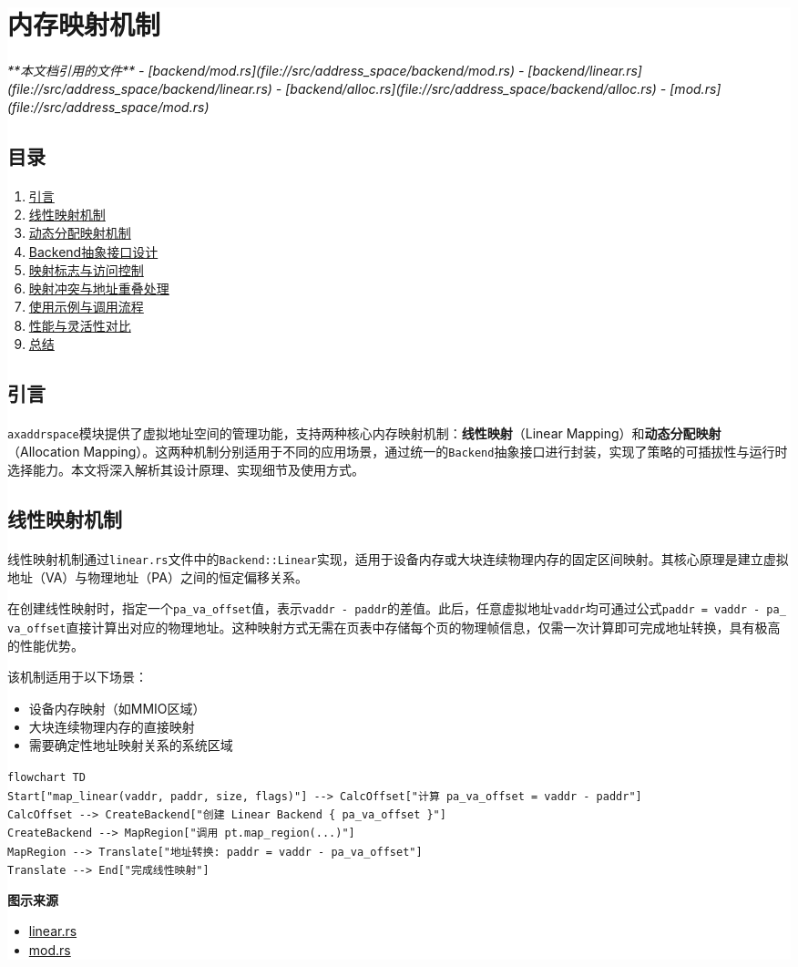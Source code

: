 # 内存映射机制

<cite>
**本文档引用的文件**  
- [backend/mod.rs](file://src/address_space/backend/mod.rs)
- [backend/linear.rs](file://src/address_space/backend/linear.rs)
- [backend/alloc.rs](file://src/address_space/backend/alloc.rs)
- [mod.rs](file://src/address_space/mod.rs)
</cite>

## 目录
1. [引言](#引言)
2. [线性映射机制](#线性映射机制)
3. [动态分配映射机制](#动态分配映射机制)
4. [Backend抽象接口设计](#backend抽象接口设计)
5. [映射标志与访问控制](#映射标志与访问控制)
6. [映射冲突与地址重叠处理](#映射冲突与地址重叠处理)
7. [使用示例与调用流程](#使用示例与调用流程)
8. [性能与灵活性对比](#性能与灵活性对比)
9. [总结](#总结)

## 引言
`axaddrspace`模块提供了虚拟地址空间的管理功能，支持两种核心内存映射机制：**线性映射**（Linear Mapping）和**动态分配映射**（Allocation Mapping）。这两种机制分别适用于不同的应用场景，通过统一的`Backend`抽象接口进行封装，实现了策略的可插拔性与运行时选择能力。本文将深入解析其设计原理、实现细节及使用方式。

## 线性映射机制

线性映射机制通过`linear.rs`文件中的`Backend::Linear`实现，适用于设备内存或大块连续物理内存的固定区间映射。其核心原理是建立虚拟地址（VA）与物理地址（PA）之间的恒定偏移关系。

在创建线性映射时，指定一个`pa_va_offset`值，表示`vaddr - paddr`的差值。此后，任意虚拟地址`vaddr`均可通过公式`paddr = vaddr - pa_va_offset`直接计算出对应的物理地址。这种映射方式无需在页表中存储每个页的物理帧信息，仅需一次计算即可完成地址转换，具有极高的性能优势。

该机制适用于以下场景：
- 设备内存映射（如MMIO区域）
- 大块连续物理内存的直接映射
- 需要确定性地址映射关系的系统区域

```mermaid
flowchart TD
Start["map_linear(vaddr, paddr, size, flags)"] --> CalcOffset["计算 pa_va_offset = vaddr - paddr"]
CalcOffset --> CreateBackend["创建 Linear Backend { pa_va_offset }"]
CreateBackend --> MapRegion["调用 pt.map_region(...)"]
MapRegion --> Translate["地址转换: paddr = vaddr - pa_va_offset"]
Translate --> End["完成线性映射"]
```

**图示来源**  
- [linear.rs](file://src/address_space/backend/linear.rs#L15-L30)
- [mod.rs](file://src/address_space/mod.rs#L120-L140)
